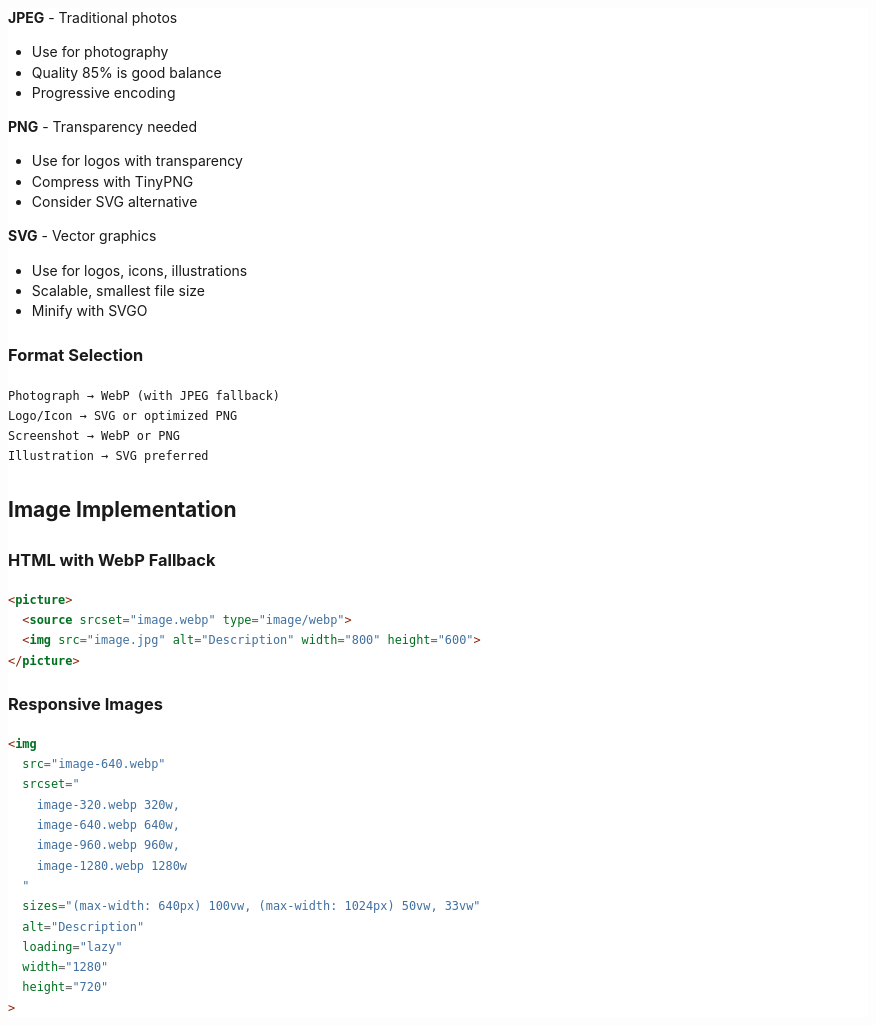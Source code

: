 **JPEG** - Traditional photos
- Use for photography
- Quality 85% is good balance
- Progressive encoding

**PNG** - Transparency needed
- Use for logos with transparency
- Compress with TinyPNG
- Consider SVG alternative

**SVG** - Vector graphics
- Use for logos, icons, illustrations
- Scalable, smallest file size
- Minify with SVGO

### Format Selection

```
Photograph → WebP (with JPEG fallback)
Logo/Icon → SVG or optimized PNG
Screenshot → WebP or PNG
Illustration → SVG preferred
```

## Image Implementation

### HTML with WebP Fallback

```html
<picture>
  <source srcset="image.webp" type="image/webp">
  <img src="image.jpg" alt="Description" width="800" height="600">
</picture>
```

### Responsive Images

```html
<img 
  src="image-640.webp" 
  srcset="
    image-320.webp 320w,
    image-640.webp 640w,
    image-960.webp 960w,
    image-1280.webp 1280w
  "
  sizes="(max-width: 640px) 100vw, (max-width: 1024px) 50vw, 33vw"
  alt="Description"
  loading="lazy"
  width="1280"
  height="720"
>
```
